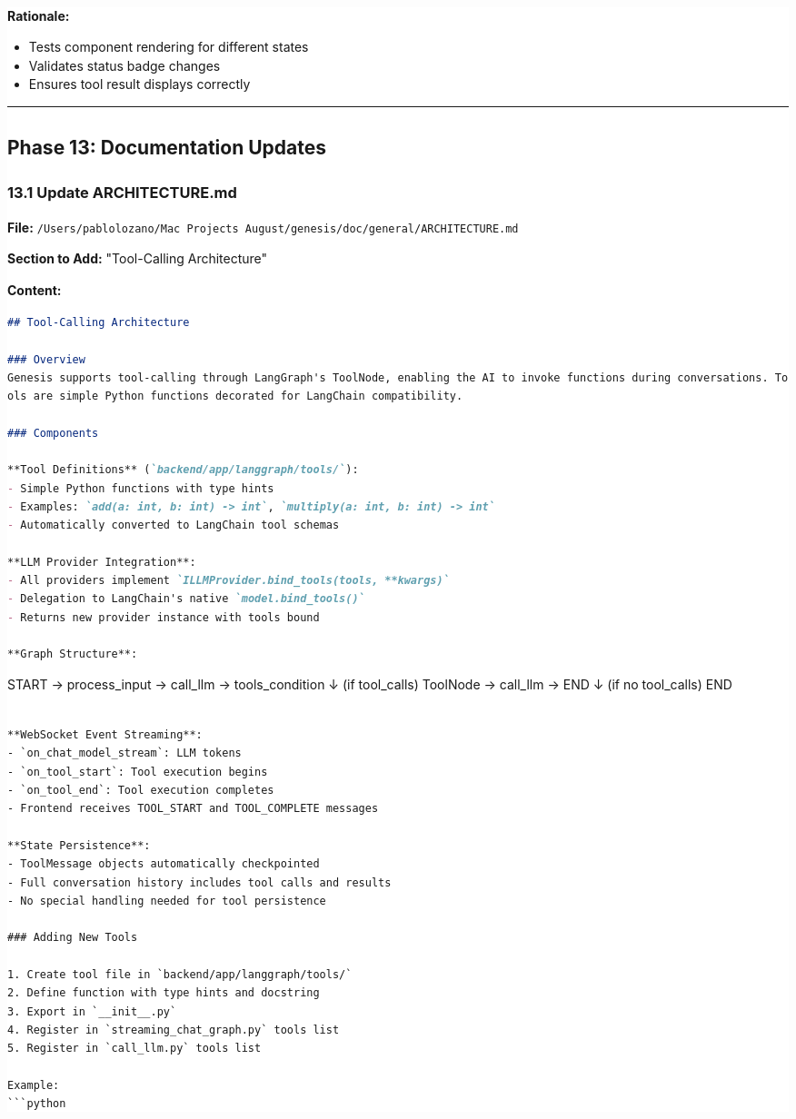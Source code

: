 **Rationale:**
- Tests component rendering for different states
- Validates status badge changes
- Ensures tool result displays correctly

---

## Phase 13: Documentation Updates

### 13.1 Update ARCHITECTURE.md

**File:** `/Users/pablolozano/Mac Projects August/genesis/doc/general/ARCHITECTURE.md`

**Section to Add:** "Tool-Calling Architecture"

**Content:**
```markdown
## Tool-Calling Architecture

### Overview
Genesis supports tool-calling through LangGraph's ToolNode, enabling the AI to invoke functions during conversations. Tools are simple Python functions decorated for LangChain compatibility.

### Components

**Tool Definitions** (`backend/app/langgraph/tools/`):
- Simple Python functions with type hints
- Examples: `add(a: int, b: int) -> int`, `multiply(a: int, b: int) -> int`
- Automatically converted to LangChain tool schemas

**LLM Provider Integration**:
- All providers implement `ILLMProvider.bind_tools(tools, **kwargs)`
- Delegation to LangChain's native `model.bind_tools()`
- Returns new provider instance with tools bound

**Graph Structure**:
```
START → process_input → call_llm → tools_condition
                                      ↓ (if tool_calls)
                                    ToolNode → call_llm → END
                                      ↓ (if no tool_calls)
                                     END
```

**WebSocket Event Streaming**:
- `on_chat_model_stream`: LLM tokens
- `on_tool_start`: Tool execution begins
- `on_tool_end`: Tool execution completes
- Frontend receives TOOL_START and TOOL_COMPLETE messages

**State Persistence**:
- ToolMessage objects automatically checkpointed
- Full conversation history includes tool calls and results
- No special handling needed for tool persistence

### Adding New Tools

1. Create tool file in `backend/app/langgraph/tools/`
2. Define function with type hints and docstring
3. Export in `__init__.py`
4. Register in `streaming_chat_graph.py` tools list
5. Register in `call_llm.py` tools list

Example:
```python
```